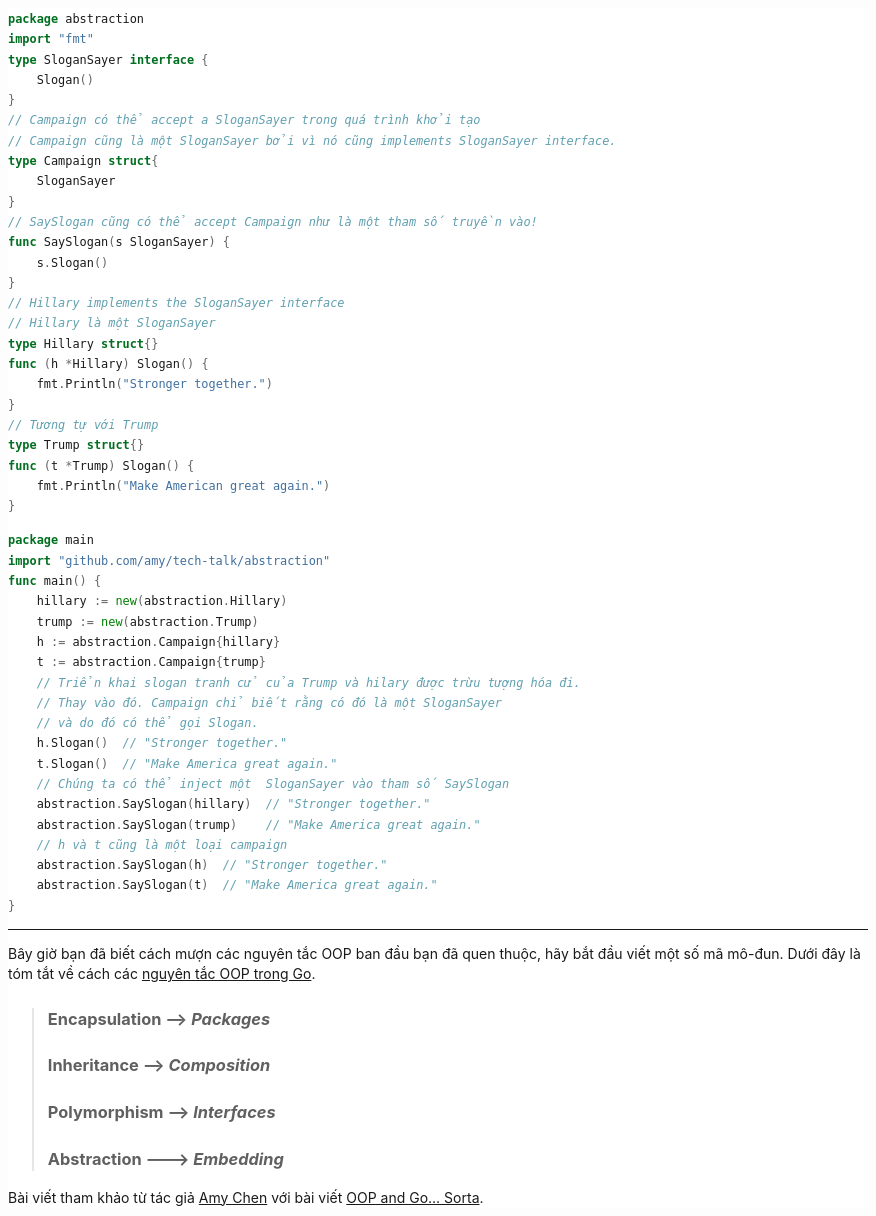 ```go
package abstraction
import "fmt"
type SloganSayer interface {
    Slogan()
}
// Campaign có thể accept a SloganSayer trong quá trình khởi tạo
// Campaign cũng là một SloganSayer bởi vì nó cũng implements SloganSayer interface.
type Campaign struct{
    SloganSayer
}
// SaySlogan cũng có thể accept Campaign như là một tham số truyền vào!
func SaySlogan(s SloganSayer) {
    s.Slogan()
}
// Hillary implements the SloganSayer interface
// Hillary là một SloganSayer
type Hillary struct{}
func (h *Hillary) Slogan() {
    fmt.Println("Stronger together.")
}
// Tương tự với Trump 
type Trump struct{}
func (t *Trump) Slogan() {
    fmt.Println("Make American great again.")
}
```
```go
package main
import "github.com/amy/tech-talk/abstraction"
func main() {
    hillary := new(abstraction.Hillary)
    trump := new(abstraction.Trump)
    h := abstraction.Campaign{hillary}
    t := abstraction.Campaign{trump}
    // Triển khai slogan tranh cử của Trump và hilary được trừu tượng hóa đi.
    // Thay vào đó. Campaign chỉ biết rằng có đó là một SloganSayer
    // và do đó có thể gọi Slogan.
    h.Slogan()  // "Stronger together."
    t.Slogan()  // "Make America great again."
    // Chúng ta có thể inject một  SloganSayer vào tham số SaySlogan
    abstraction.SaySlogan(hillary)  // "Stronger together."
    abstraction.SaySlogan(trump)    // "Make America great again."
    // h và t cũng là một loại campaign
    abstraction.SaySlogan(h)  // "Stronger together."
    abstraction.SaySlogan(t)  // "Make America great again."
}
```

-----

Bây giờ bạn đã biết cách mượn các nguyên tắc OOP ban đầu bạn đã quen thuộc, hãy bắt đầu viết một số mã mô-đun. Dưới đây là tóm tắt về cách các [nguyên tắc OOP trong Go](https://viblo.asia/p/undefined-07LKXA7kZV4).
> ### Encapsulation --> *Packages*
> ### Inheritance --> *Composition*
> ### Polymorphism --> *Interfaces*
> ### Abstraction ---> *Embedding*
> 

Bài viết tham khảo từ tác giả [Amy Chen](https://medium.com/@amy?source=post_header_lockup) với bài viết [OOP and Go… Sorta](https://medium.com/behancetech/oop-and-go-sorta-c6682359a41b).